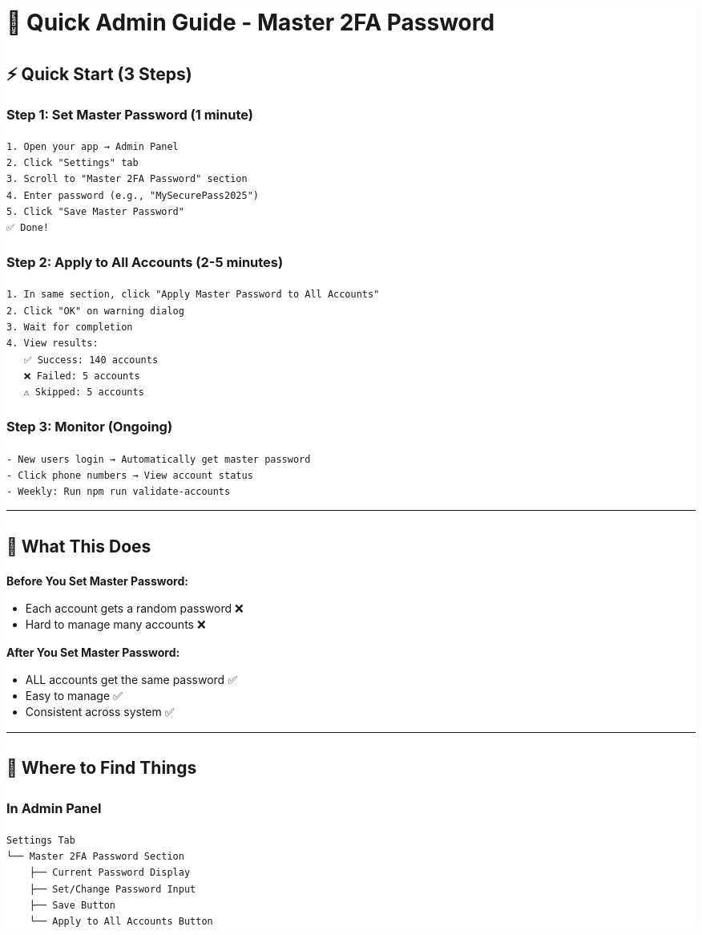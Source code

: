 # 🚀 Quick Admin Guide - Master 2FA Password

## ⚡ Quick Start (3 Steps)

### Step 1: Set Master Password (1 minute)
```
1. Open your app → Admin Panel
2. Click "Settings" tab
3. Scroll to "Master 2FA Password" section
4. Enter password (e.g., "MySecurePass2025")
5. Click "Save Master Password"
✅ Done!
```

### Step 2: Apply to All Accounts (2-5 minutes)
```
1. In same section, click "Apply Master Password to All Accounts"
2. Click "OK" on warning dialog
3. Wait for completion
4. View results:
   ✅ Success: 140 accounts
   ❌ Failed: 5 accounts
   ⚠️ Skipped: 5 accounts
```

### Step 3: Monitor (Ongoing)
```
- New users login → Automatically get master password
- Click phone numbers → View account status
- Weekly: Run npm run validate-accounts
```

---

## 🎯 What This Does

**Before You Set Master Password:**
- Each account gets a random password ❌
- Hard to manage many accounts ❌

**After You Set Master Password:**
- ALL accounts get the same password ✅
- Easy to manage ✅
- Consistent across system ✅

---

## 📍 Where to Find Things

### In Admin Panel
```
Settings Tab
└── Master 2FA Password Section
    ├── Current Password Display
    ├── Set/Change Password Input
    ├── Save Button
    └── Apply to All Accounts Button
```
